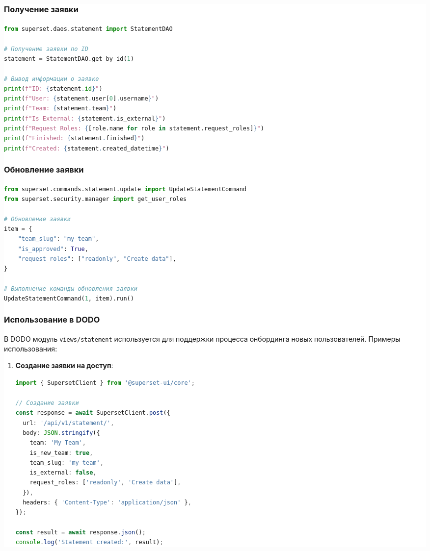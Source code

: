 ### Получение заявки

```python
from superset.daos.statement import StatementDAO

# Получение заявки по ID
statement = StatementDAO.get_by_id(1)

# Вывод информации о заявке
print(f"ID: {statement.id}")
print(f"User: {statement.user[0].username}")
print(f"Team: {statement.team}")
print(f"Is External: {statement.is_external}")
print(f"Request Roles: {[role.name for role in statement.request_roles]}")
print(f"Finished: {statement.finished}")
print(f"Created: {statement.created_datetime}")
```

### Обновление заявки

```python
from superset.commands.statement.update import UpdateStatementCommand
from superset.security.manager import get_user_roles

# Обновление заявки
item = {
    "team_slug": "my-team",
    "is_approved": True,
    "request_roles": ["readonly", "Create data"],
}

# Выполнение команды обновления заявки
UpdateStatementCommand(1, item).run()
```

### Использование в DODO

В DODO модуль `views/statement` используется для поддержки процесса онбординга новых пользователей. Примеры использования:

1. **Создание заявки на доступ**:
   ```typescript
   import { SupersetClient } from '@superset-ui/core';

   // Создание заявки
   const response = await SupersetClient.post({
     url: '/api/v1/statement/',
     body: JSON.stringify({
       team: 'My Team',
       is_new_team: true,
       team_slug: 'my-team',
       is_external: false,
       request_roles: ['readonly', 'Create data'],
     }),
     headers: { 'Content-Type': 'application/json' },
   });

   const result = await response.json();
   console.log('Statement created:', result);
   ```
